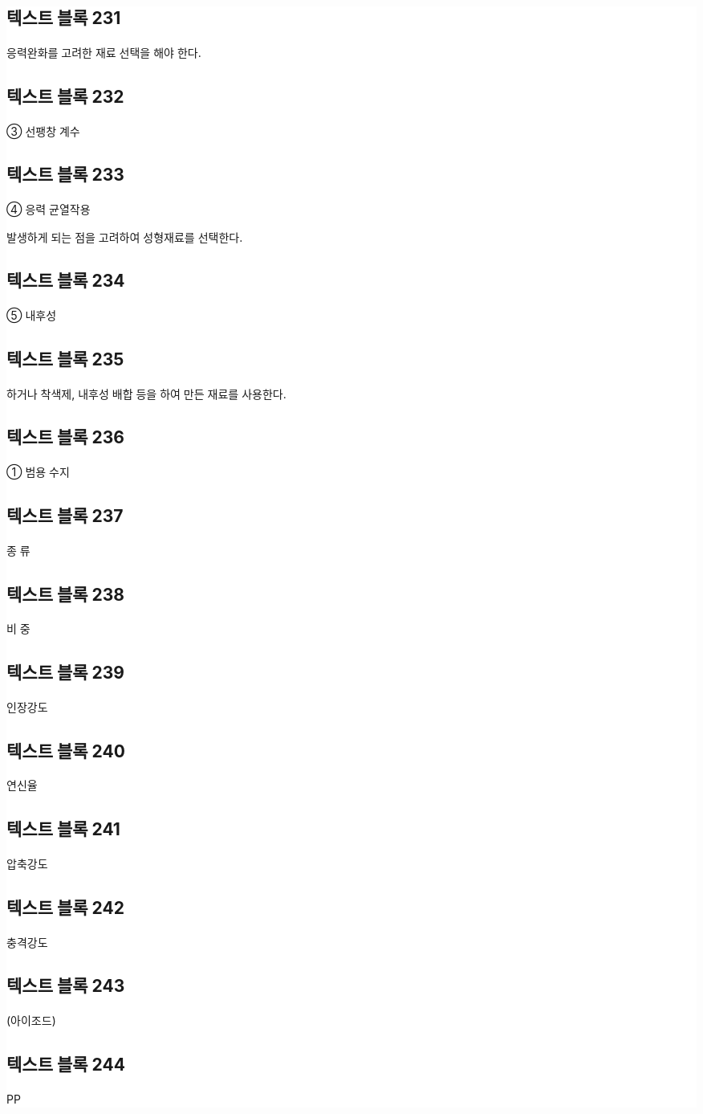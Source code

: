 ## 텍스트 블록 231
응력완화를 고려한 재료 선택을 해야 한다.

## 텍스트 블록 232
③ 선팽창 계수

## 텍스트 블록 233
④ 응력 균열작용

발생하게 되는 점을 고려하여 성형재료를 선택한다.

## 텍스트 블록 234
⑤ 내후성

## 텍스트 블록 235
하거나 착색제, 내후성 배합 등을 하여 만든 재료를 사용한다.

## 텍스트 블록 236
① 범용 수지

## 텍스트 블록 237
종 류

## 텍스트 블록 238
비 중

## 텍스트 블록 239
인장강도

## 텍스트 블록 240
연신율

## 텍스트 블록 241
압축강도

## 텍스트 블록 242
충격강도

## 텍스트 블록 243
(아이조드)

## 텍스트 블록 244
PP

